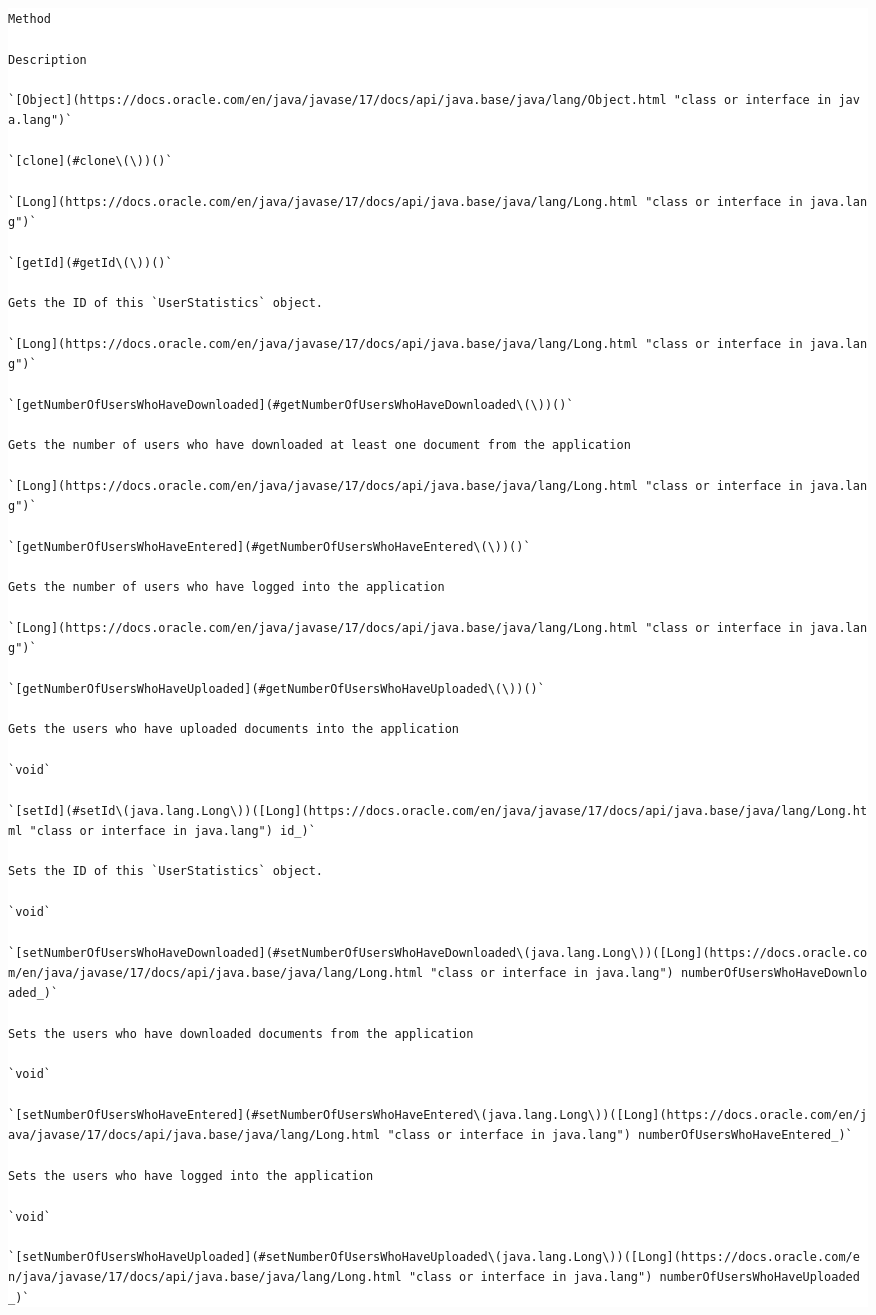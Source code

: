     Method

    Description

    `[Object](https://docs.oracle.com/en/java/javase/17/docs/api/java.base/java/lang/Object.html "class or interface in java.lang")`

    `[clone](#clone\(\))()`

    `[Long](https://docs.oracle.com/en/java/javase/17/docs/api/java.base/java/lang/Long.html "class or interface in java.lang")`

    `[getId](#getId\(\))()`

    Gets the ID of this `UserStatistics` object.

    `[Long](https://docs.oracle.com/en/java/javase/17/docs/api/java.base/java/lang/Long.html "class or interface in java.lang")`

    `[getNumberOfUsersWhoHaveDownloaded](#getNumberOfUsersWhoHaveDownloaded\(\))()`

    Gets the number of users who have downloaded at least one document from the application

    `[Long](https://docs.oracle.com/en/java/javase/17/docs/api/java.base/java/lang/Long.html "class or interface in java.lang")`

    `[getNumberOfUsersWhoHaveEntered](#getNumberOfUsersWhoHaveEntered\(\))()`

    Gets the number of users who have logged into the application

    `[Long](https://docs.oracle.com/en/java/javase/17/docs/api/java.base/java/lang/Long.html "class or interface in java.lang")`

    `[getNumberOfUsersWhoHaveUploaded](#getNumberOfUsersWhoHaveUploaded\(\))()`

    Gets the users who have uploaded documents into the application

    `void`

    `[setId](#setId\(java.lang.Long\))([Long](https://docs.oracle.com/en/java/javase/17/docs/api/java.base/java/lang/Long.html "class or interface in java.lang") id_)`

    Sets the ID of this `UserStatistics` object.

    `void`

    `[setNumberOfUsersWhoHaveDownloaded](#setNumberOfUsersWhoHaveDownloaded\(java.lang.Long\))([Long](https://docs.oracle.com/en/java/javase/17/docs/api/java.base/java/lang/Long.html "class or interface in java.lang") numberOfUsersWhoHaveDownloaded_)`

    Sets the users who have downloaded documents from the application

    `void`

    `[setNumberOfUsersWhoHaveEntered](#setNumberOfUsersWhoHaveEntered\(java.lang.Long\))([Long](https://docs.oracle.com/en/java/javase/17/docs/api/java.base/java/lang/Long.html "class or interface in java.lang") numberOfUsersWhoHaveEntered_)`

    Sets the users who have logged into the application

    `void`

    `[setNumberOfUsersWhoHaveUploaded](#setNumberOfUsersWhoHaveUploaded\(java.lang.Long\))([Long](https://docs.oracle.com/en/java/javase/17/docs/api/java.base/java/lang/Long.html "class or interface in java.lang") numberOfUsersWhoHaveUploaded_)`

